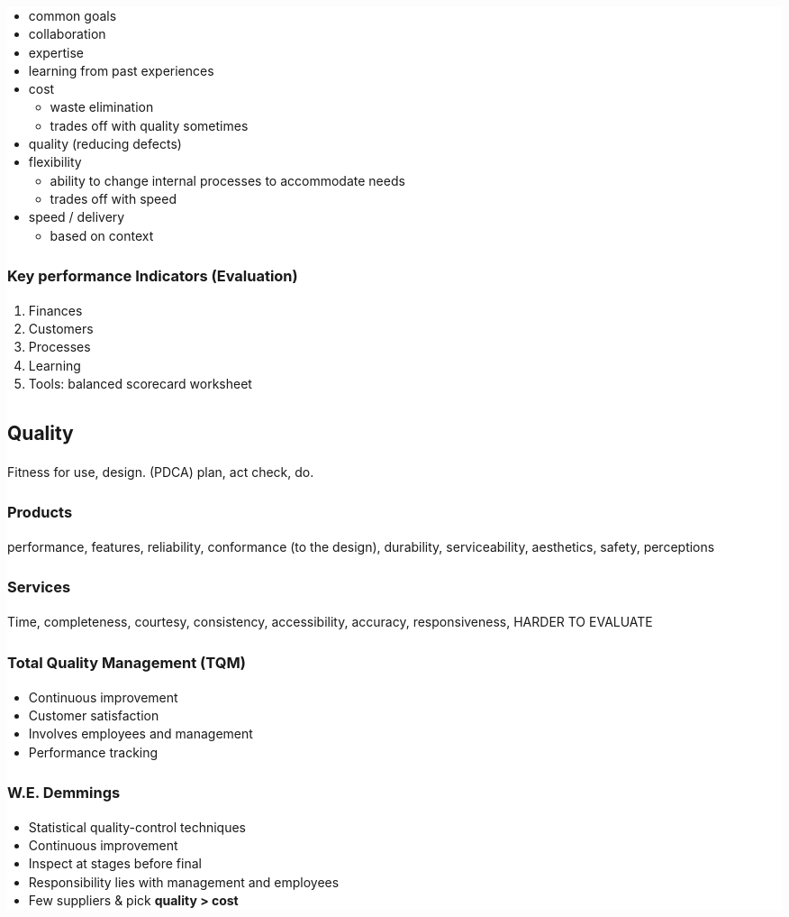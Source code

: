 - common goals
- collaboration
- expertise
- learning from past experiences
- cost
  - waste elimination
  - trades off with quality sometimes
- quality (reducing defects)
- flexibility
  - ability to change internal processes to accommodate needs
  - trades off with speed
- speed / delivery
  - based on context

### Key performance Indicators (Evaluation)

1. Finances
2. Customers
3. Processes
4. Learning
5. Tools: balanced scorecard worksheet

## Quality

Fitness for use, design. (PDCA) plan, act check, do.

### Products

performance, features, reliability, conformance (to the design), durability, serviceability, aesthetics, safety,
perceptions

### Services

Time, completeness, courtesy, consistency, accessibility, accuracy, responsiveness, HARDER TO EVALUATE

### Total Quality Management (TQM)

- Continuous improvement
- Customer satisfaction
- Involves employees and management
- Performance tracking

### W.E. Demmings

- Statistical quality-control techniques
- Continuous improvement
- Inspect at stages before final
- Responsibility lies with management and employees
- Few suppliers & pick **quality > cost**

